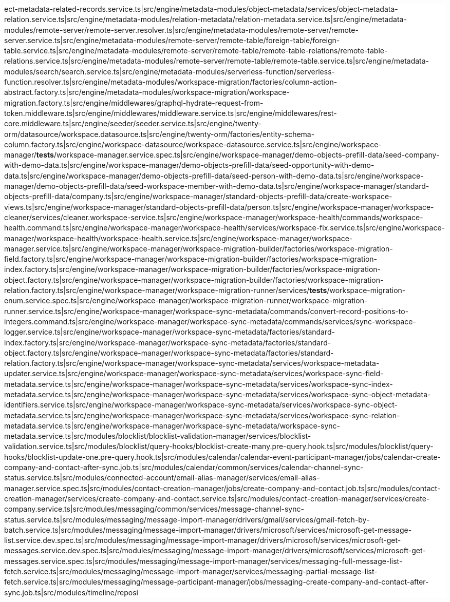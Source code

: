 ect-metadata-related-records\.service\.ts|src/engine/metadata-modules/object-metadata/services/object-metadata-relation\.service\.ts|src/engine/metadata-modules/relation-metadata/relation-metadata\.service\.ts|src/engine/metadata-modules/remote-server/remote-server\.resolver\.ts|src/engine/metadata-modules/remote-server/remote-server\.service\.ts|src/engine/metadata-modules/remote-server/remote-table/foreign-table/foreign-table\.service\.ts|src/engine/metadata-modules/remote-server/remote-table/remote-table-relations/remote-table-relations\.service\.ts|src/engine/metadata-modules/remote-server/remote-table/remote-table\.service\.ts|src/engine/metadata-modules/search/search\.service\.ts|src/engine/metadata-modules/serverless-function/serverless-function\.resolver\.ts|src/engine/metadata-modules/workspace-migration/factories/column-action-abstract\.factory\.ts|src/engine/metadata-modules/workspace-migration/workspace-migration\.factory\.ts|src/engine/middlewares/graphql-hydrate-request-from-token\.middleware\.ts|src/engine/middlewares/middleware\.service\.ts|src/engine/middlewares/rest-core\.middleware\.ts|src/engine/seeder/seeder\.service\.ts|src/engine/twenty-orm/datasource/workspace\.datasource\.ts|src/engine/twenty-orm/factories/entity-schema-column\.factory\.ts|src/engine/workspace-datasource/workspace-datasource\.service\.ts|src/engine/workspace-manager/__tests__/workspace-manager\.service\.spec\.ts|src/engine/workspace-manager/demo-objects-prefill-data/seed-company-with-demo-data\.ts|src/engine/workspace-manager/demo-objects-prefill-data/seed-opportunity-with-demo-data\.ts|src/engine/workspace-manager/demo-objects-prefill-data/seed-person-with-demo-data\.ts|src/engine/workspace-manager/demo-objects-prefill-data/seed-workspace-member-with-demo-data\.ts|src/engine/workspace-manager/standard-objects-prefill-data/company\.ts|src/engine/workspace-manager/standard-objects-prefill-data/create-workspace-views\.ts|src/engine/workspace-manager/standard-objects-prefill-data/person\.ts|src/engine/workspace-manager/workspace-cleaner/services/cleaner\.workspace-service\.ts|src/engine/workspace-manager/workspace-health/commands/workspace-health\.command\.ts|src/engine/workspace-manager/workspace-health/services/workspace-fix\.service\.ts|src/engine/workspace-manager/workspace-health/workspace-health\.service\.ts|src/engine/workspace-manager/workspace-manager\.service\.ts|src/engine/workspace-manager/workspace-migration-builder/factories/workspace-migration-field\.factory\.ts|src/engine/workspace-manager/workspace-migration-builder/factories/workspace-migration-index\.factory\.ts|src/engine/workspace-manager/workspace-migration-builder/factories/workspace-migration-object\.factory\.ts|src/engine/workspace-manager/workspace-migration-builder/factories/workspace-migration-relation\.factory\.ts|src/engine/workspace-manager/workspace-migration-runner/services/__tests__/workspace-migration-enum\.service\.spec\.ts|src/engine/workspace-manager/workspace-migration-runner/workspace-migration-runner\.service\.ts|src/engine/workspace-manager/workspace-sync-metadata/commands/convert-record-positions-to-integers\.command\.ts|src/engine/workspace-manager/workspace-sync-metadata/commands/services/sync-workspace-logger\.service\.ts|src/engine/workspace-manager/workspace-sync-metadata/factories/standard-index\.factory\.ts|src/engine/workspace-manager/workspace-sync-metadata/factories/standard-object\.factory\.ts|src/engine/workspace-manager/workspace-sync-metadata/factories/standard-relation\.factory\.ts|src/engine/workspace-manager/workspace-sync-metadata/services/workspace-metadata-updater\.service\.ts|src/engine/workspace-manager/workspace-sync-metadata/services/workspace-sync-field-metadata\.service\.ts|src/engine/workspace-manager/workspace-sync-metadata/services/workspace-sync-index-metadata\.service\.ts|src/engine/workspace-manager/workspace-sync-metadata/services/workspace-sync-object-metadata-identifiers\.service\.ts|src/engine/workspace-manager/workspace-sync-metadata/services/workspace-sync-object-metadata\.service\.ts|src/engine/workspace-manager/workspace-sync-metadata/services/workspace-sync-relation-metadata\.service\.ts|src/engine/workspace-manager/workspace-sync-metadata/workspace-sync-metadata\.service\.ts|src/modules/blocklist/blocklist-validation-manager/services/blocklist-validation\.service\.ts|src/modules/blocklist/query-hooks/blocklist-create-many\.pre-query\.hook\.ts|src/modules/blocklist/query-hooks/blocklist-update-one\.pre-query\.hook\.ts|src/modules/calendar/calendar-event-participant-manager/jobs/calendar-create-company-and-contact-after-sync\.job\.ts|src/modules/calendar/common/services/calendar-channel-sync-status\.service\.ts|src/modules/connected-account/email-alias-manager/services/email-alias-manager\.service\.spec\.ts|src/modules/contact-creation-manager/jobs/create-company-and-contact\.job\.ts|src/modules/contact-creation-manager/services/create-company-and-contact\.service\.ts|src/modules/contact-creation-manager/services/create-company\.service\.ts|src/modules/messaging/common/services/message-channel-sync-status\.service\.ts|src/modules/messaging/message-import-manager/drivers/gmail/services/gmail-fetch-by-batch\.service\.ts|src/modules/messaging/message-import-manager/drivers/microsoft/services/microsoft-get-message-list\.service\.dev\.spec\.ts|src/modules/messaging/message-import-manager/drivers/microsoft/services/microsoft-get-messages\.service\.dev\.spec\.ts|src/modules/messaging/message-import-manager/drivers/microsoft/services/microsoft-get-messages\.service\.spec\.ts|src/modules/messaging/message-import-manager/services/messaging-full-message-list-fetch\.service\.ts|src/modules/messaging/message-import-manager/services/messaging-partial-message-list-fetch\.service\.ts|src/modules/messaging/message-participant-manager/jobs/messaging-create-company-and-contact-after-sync\.job\.ts|src/modules/timeline/reposi